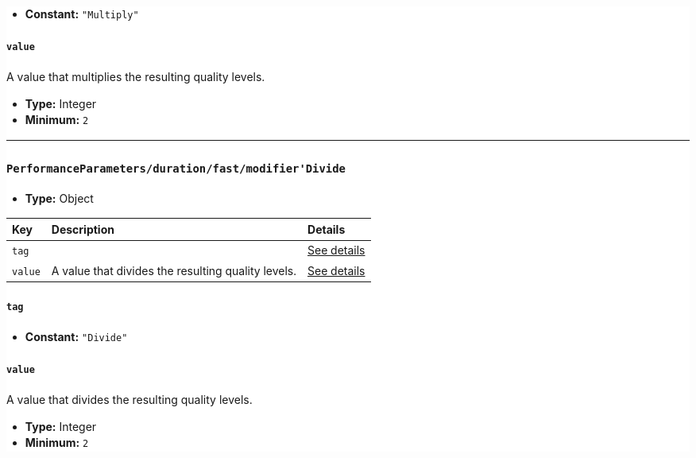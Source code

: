 - **Constant:** `"Multiply"`

#### <a name="PerformanceParameters/duration/fast/modifier'Multiply/value"></a> `value`

A value that multiplies the resulting quality levels.

- **Type:** Integer
- **Minimum:** `2`

---

### <a name="PerformanceParameters/duration/fast/modifier'Divide"></a> `PerformanceParameters/duration/fast/modifier'Divide`

- **Type:** Object

Key | Description | Details
:-- | :-- | :--
`tag` |  | <a href="#PerformanceParameters/duration/fast/modifier'Divide/tag">See details</a>
`value` | A value that divides the resulting quality levels. | <a href="#PerformanceParameters/duration/fast/modifier'Divide/value">See details</a>

#### <a name="PerformanceParameters/duration/fast/modifier'Divide/tag"></a> `tag`

- **Constant:** `"Divide"`

#### <a name="PerformanceParameters/duration/fast/modifier'Divide/value"></a> `value`

A value that divides the resulting quality levels.

- **Type:** Integer
- **Minimum:** `2`
